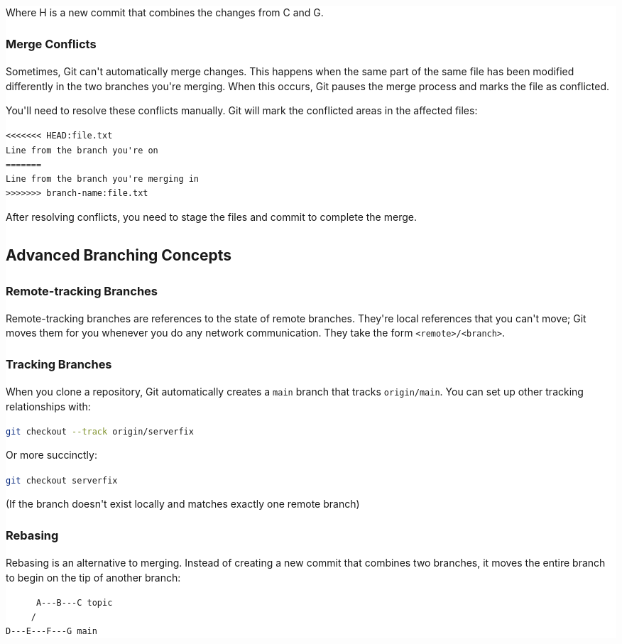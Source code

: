 Where H is a new commit that combines the changes from C and G.

### Merge Conflicts

Sometimes, Git can't automatically merge changes. This happens when the same part of the same file has been modified differently in the two branches you're merging. When this occurs, Git pauses the merge process and marks the file as conflicted.

You'll need to resolve these conflicts manually. Git will mark the conflicted areas in the affected files:

```
<<<<<<< HEAD:file.txt
Line from the branch you're on
=======
Line from the branch you're merging in
>>>>>>> branch-name:file.txt
```

After resolving conflicts, you need to stage the files and commit to complete the merge.

## Advanced Branching Concepts

### Remote-tracking Branches

Remote-tracking branches are references to the state of remote branches. They're local references that you can't move; Git moves them for you whenever you do any network communication. They take the form `<remote>/<branch>`.

### Tracking Branches

When you clone a repository, Git automatically creates a `main` branch that tracks `origin/main`. You can set up other tracking relationships with:

```bash
git checkout --track origin/serverfix
```

Or more succinctly:

```bash
git checkout serverfix
```

(If the branch doesn't exist locally and matches exactly one remote branch)

### Rebasing

Rebasing is an alternative to merging. Instead of creating a new commit that combines two branches, it moves the entire branch to begin on the tip of another branch:

```
      A---B---C topic
     /
D---E---F---G main
```
